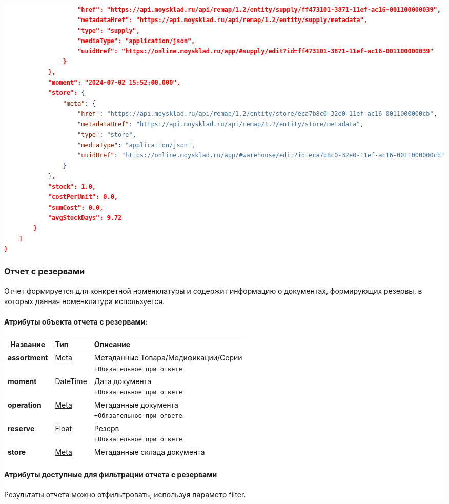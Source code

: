 ```json
                    "href": "https://api.moysklad.ru/api/remap/1.2/entity/supply/ff473101-3871-11ef-ac16-001100000039",
                    "metadataHref": "https://api.moysklad.ru/api/remap/1.2/entity/supply/metadata",
                    "type": "supply",
                    "mediaType": "application/json",
                    "uuidHref": "https://online.moysklad.ru/app/#supply/edit?id=ff473101-3871-11ef-ac16-001100000039"
                }
            },
            "moment": "2024-07-02 15:52:00.000",
            "store": {
                "meta": {
                    "href": "https://api.moysklad.ru/api/remap/1.2/entity/store/eca7b8c0-32e0-11ef-ac16-0011000000cb",
                    "metadataHref": "https://api.moysklad.ru/api/remap/1.2/entity/store/metadata",
                    "type": "store",
                    "mediaType": "application/json",
                    "uuidHref": "https://online.moysklad.ru/app/#warehouse/edit?id=eca7b8c0-32e0-11ef-ac16-0011000000cb"
                }
            },
            "stock": 1.0,
            "costPerUnit": 0.0,
            "sumCost": 0.0,
            "avgStockDays": 9.72
        }
    ]
}
```

### Отчет с резервами
Отчет формируется для конкретной номенклатуры и содержит информацию о документах, формирующих резервы, в которых данная номенклатура используется.

#### Атрибуты объекта отчета с резервами:

| Название         | Тип                                                       | Описание                                                                                                                                                  |
| ---------------- | :-------------------------------------------------------- |:----------------------------------------------------------------------------------------------------------------------------------------------------------|
| **assortment**   | [Meta](#/general#3-metadannye) | Метаданные Товара/Модификации/Серии<br>`+Обязательное при ответе`                                                                                         |
| **moment**       | DateTime                                                  | Дата документа<br>`+Обязательное при ответе`                                                                                                              |
| **operation**    | [Meta](#/general#3-metadannye) | Метаданные документа<br>`+Обязательное при ответе`                                                                                                        |
| **reserve**      | Float                                                     | Резерв<br>`+Обязательное при ответе`                                                                                                                      |
| **store**        | [Meta](#/general#3-metadannye) | Метаданные склада документа                                                                                                                               |

#### Атрибуты доступные для фильтрации отчета с резервами

Результаты отчета можно отфильтровать, используя параметр filter.
